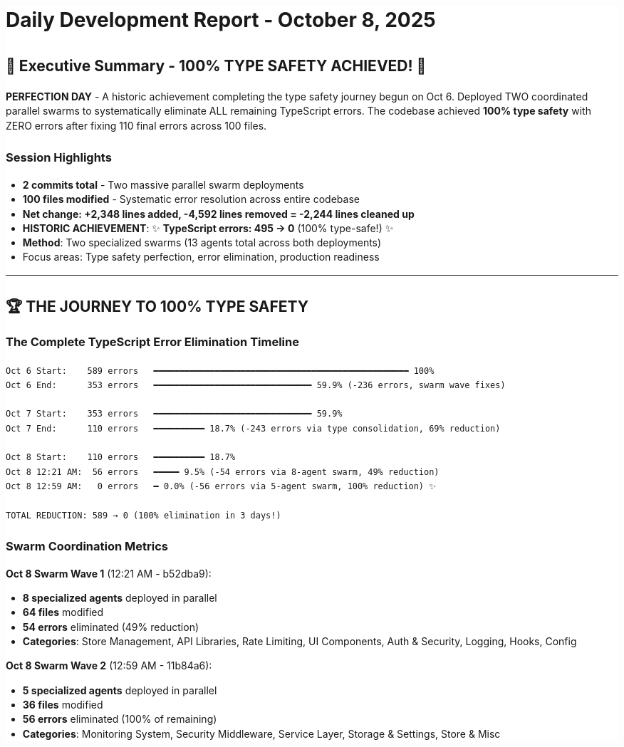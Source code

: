 # Daily Development Report - October 8, 2025

## 🎉 Executive Summary - 100% TYPE SAFETY ACHIEVED! 🎉

**PERFECTION DAY** - A historic achievement completing the type safety journey begun on Oct 6. Deployed TWO coordinated parallel swarms to systematically eliminate ALL remaining TypeScript errors. The codebase achieved **100% type safety** with ZERO errors after fixing 110 final errors across 100 files.

### Session Highlights
- **2 commits total** - Two massive parallel swarm deployments
- **100 files modified** - Systematic error resolution across entire codebase
- **Net change: +2,348 lines added, -4,592 lines removed = -2,244 lines cleaned up**
- **HISTORIC ACHIEVEMENT**: ✨ **TypeScript errors: 495 → 0** (100% type-safe!) ✨
- **Method**: Two specialized swarms (13 agents total across both deployments)
- Focus areas: Type safety perfection, error elimination, production readiness

---

## 🏆 THE JOURNEY TO 100% TYPE SAFETY

### The Complete TypeScript Error Elimination Timeline

```
Oct 6 Start:    589 errors   ━━━━━━━━━━━━━━━━━━━━━━━━━━━━━━━━━━━━━━━━━━━━━━━━━━ 100%
Oct 6 End:      353 errors   ━━━━━━━━━━━━━━━━━━━━━━━━━━━━━━━ 59.9% (-236 errors, swarm wave fixes)

Oct 7 Start:    353 errors   ━━━━━━━━━━━━━━━━━━━━━━━━━━━━━━━ 59.9%
Oct 7 End:      110 errors   ━━━━━━━━━━ 18.7% (-243 errors via type consolidation, 69% reduction)

Oct 8 Start:    110 errors   ━━━━━━━━━━ 18.7%
Oct 8 12:21 AM:  56 errors   ━━━━━ 9.5% (-54 errors via 8-agent swarm, 49% reduction)
Oct 8 12:59 AM:   0 errors   ━ 0.0% (-56 errors via 5-agent swarm, 100% reduction) ✨

TOTAL REDUCTION: 589 → 0 (100% elimination in 3 days!)
```

### Swarm Coordination Metrics

**Oct 8 Swarm Wave 1** (12:21 AM - b52dba9):
- **8 specialized agents** deployed in parallel
- **64 files** modified
- **54 errors** eliminated (49% reduction)
- **Categories**: Store Management, API Libraries, Rate Limiting, UI Components, Auth & Security, Logging, Hooks, Config

**Oct 8 Swarm Wave 2** (12:59 AM - 11b84a6):
- **5 specialized agents** deployed in parallel
- **36 files** modified
- **56 errors** eliminated (100% of remaining)
- **Categories**: Monitoring System, Security Middleware, Service Layer, Storage & Settings, Store & Misc
